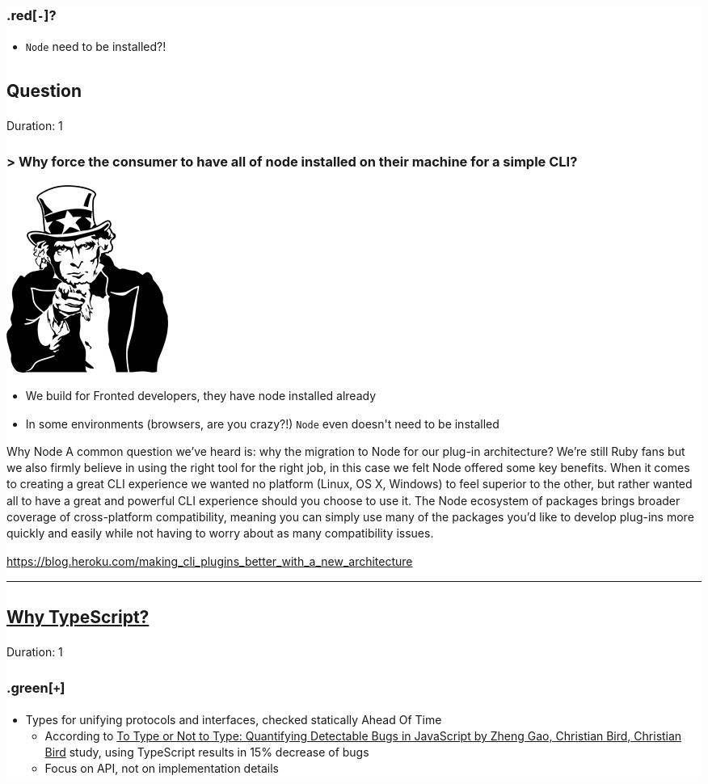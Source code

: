 ### .red[`-`]?
- `Node` need to be installed?!



## Question
Duration: 1

### > Why force the consumer to have all of node installed on their machine for a simple CLI?

![question](assets/question.png)

- We build for Fronted developers, they have node installed already

- In some environments (browsers, are you crazy?!) `Node` even doesn't need to be installed

Why Node
A common question we’ve heard is: why the migration to Node for our plug-in architecture? We’re still Ruby fans but we also firmly believe in using the right tool for the right job, in this case we felt Node offered some key benefits. When it comes to creating a great CLI experience we wanted no platform (Linux, OS X, Windows) to feel superior to the other, but rather wanted all to have a great and powerful CLI experience should you choose to use it. The Node ecosystem of packages brings broader coverage of cross-platform compatibility, meaning you can simply use many of the packages you’d like to develop plug-ins more quickly and easily while not having to worry about as many compatibility issues.

https://blog.heroku.com/making_cli_plugins_better_with_a_new_architecture

---

## [Why TypeScript?](https://itnext.io/why-use-typescript-good-and-bad-reasons-ccd807b292fb)
Duration: 1

### .green[`+`]

- Types for unifying protocols and interfaces, checked statically Ahead Of Time
  - According to [To Type or Not to Type: Quantifying Detectable Bugs in JavaScript
  by Zheng Gao, Christian Bird, Christian Bird](http://ttendency.cs.ucl.ac.uk/projects/type_study/documents/type_study.pdf) study, using TypeScript results in 15% decrease of bugs
  - Focus on API, not on implementation details
  